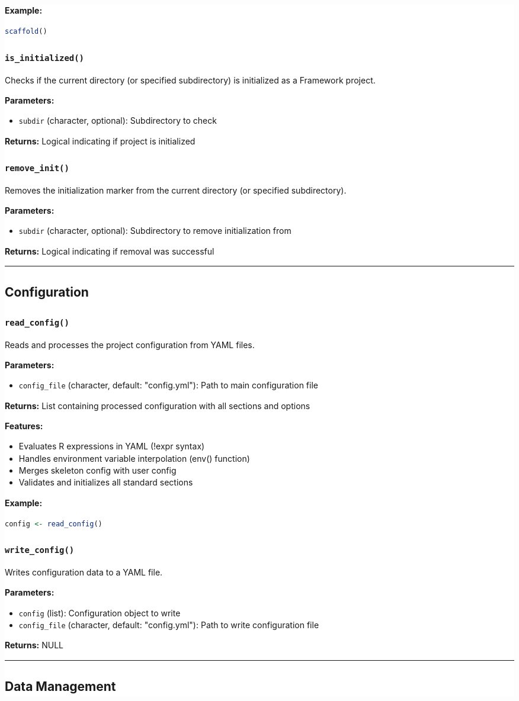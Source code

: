 **Example:**
```r
scaffold()
```

### `is_initialized()`
Checks if the current directory (or specified subdirectory) is initialized as a Framework project.

**Parameters:**
- `subdir` (character, optional): Subdirectory to check

**Returns:** Logical indicating if project is initialized

### `remove_init()`
Removes the initialization marker from the current directory (or specified subdirectory).

**Parameters:**
- `subdir` (character, optional): Subdirectory to remove initialization from

**Returns:** Logical indicating if removal was successful

---

## Configuration

### `read_config()`
Reads and processes the project configuration from YAML files.

**Parameters:**
- `config_file` (character, default: "config.yml"): Path to main configuration file

**Returns:** List containing processed configuration with all sections and options

**Features:**
- Evaluates R expressions in YAML (!expr syntax)
- Handles environment variable interpolation (env() function)
- Merges skeleton config with user config
- Validates and initializes all standard sections

**Example:**
```r
config <- read_config()
```

### `write_config()`
Writes configuration data to a YAML file.

**Parameters:**
- `config` (list): Configuration object to write
- `config_file` (character, default: "config.yml"): Path to write configuration file

**Returns:** NULL

---

## Data Management

